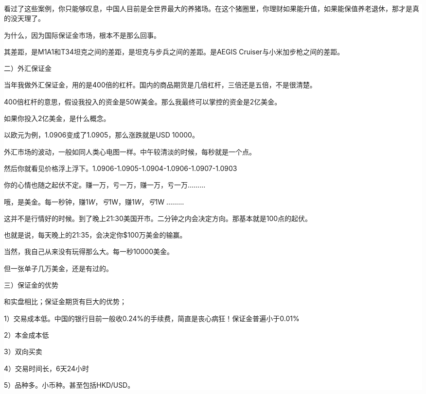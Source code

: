  

看过了这些案例，你只能够叹息，中国人目前是全世界最大的养猪场。在这个猪圈里，你理财如果能升值，如果能保值养老退休，那才是真的没天理了。

 

为什么，因为国际保证金市场，根本不是那么回事。

其差距，是M1A1和T34坦克之间的差距，是坦克与步兵之间的差距。是AEGIS Cruiser与小米加步枪之间的差距。

 

 

二）外汇保证金

 

 

当年我做外汇保证金，用的是400倍的杠杆。国内的商品期货是几倍杠杆，三倍还是五倍，不是很清楚。

400倍杠杆的意思，假设我投入的资金是50W美金。那么我最终可以掌控的资金是2亿美金。

 

如果你投入2亿美金，是什么概念。

以欧元为例，1.0906变成了1.0905，那么涨跌就是USD 10000。

外汇市场的波动，一般如同人类心电图一样。中午较清淡的时候，每秒就是一个点。

 

然后你就看见价格浮上浮下。1.0906-1.0905-1.0904-1.0906-1.0907-1.0903

你的心情也随之起伏不定。赚一万，亏一万，赚一万，亏一万………

哦，是美金。每一秒钟，赚$1W，亏$1W，赚$1W，亏$1W ………

 

这并不是行情好的时候。到了晚上21:30美国开市。二分钟之内会决定方向。那基本就是100点的起伏。

也就是说，每天晚上的21:35，会决定你$100万美金的输赢。

 

当然，我自己从来没有玩得那么大。每一秒10000美金。

但一张单子几万美金，还是有过的。

 

 

 

三）保证金的优势

 

和实盘相比；保证金期货有巨大的优势；

1）交易成本低。中国的银行目前一般收0.24%的手续费，简直是丧心病狂！保证金普遍小于0.01%

2）本金成本低

3）双向买卖

4）交易时间长，6天24小时

5）品种多。小币种。甚至包括HKD/USD。
